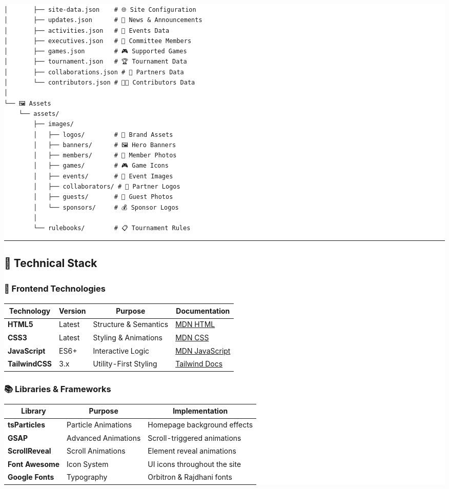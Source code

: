 ```
│       ├── site-data.json    # 🌐 Site Configuration
│       ├── updates.json      # 📰 News & Announcements
│       ├── activities.json   # 🎯 Events Data
│       ├── executives.json   # 👥 Committee Members
│       ├── games.json        # 🎮 Supported Games
│       ├── tournament.json   # 🏆 Tournament Data
│       ├── collaborations.json # 🤝 Partners Data
│       └── contributors.json # 👨‍💻 Contributors Data
│
└── 🖼️ Assets
    └── assets/
        ├── images/
        │   ├── logos/        # 🎯 Brand Assets
        │   ├── banners/      # 🖼️ Hero Banners
        │   ├── members/      # 👤 Member Photos
        │   ├── games/        # 🎮 Game Icons
        │   ├── events/       # 🎪 Event Images
        │   ├── collaborators/ # 🤝 Partner Logos
        │   ├── guests/       # 👤 Guest Photos
        │   └── sponsors/     # 💰 Sponsor Logos
        │
        └── rulebooks/        # 📋 Tournament Rules
```

---

## 🔧 Technical Stack

### 🎨 Frontend Technologies

| Technology | Version | Purpose | Documentation |
|------------|---------|---------|---------------|
| **HTML5** | Latest | Structure & Semantics | [MDN HTML](https://developer.mozilla.org/en-US/docs/Web/HTML) |
| **CSS3** | Latest | Styling & Animations | [MDN CSS](https://developer.mozilla.org/en-US/docs/Web/CSS) |
| **JavaScript** | ES6+ | Interactive Logic | [MDN JavaScript](https://developer.mozilla.org/en-US/docs/Web/JavaScript) |
| **TailwindCSS** | 3.x | Utility-First Styling | [Tailwind Docs](https://tailwindcss.com/docs) |

### 📚 Libraries & Frameworks

| Library | Purpose | Implementation |
|---------|---------|----------------|
| **tsParticles** | Particle Animations | Homepage background effects |
| **GSAP** | Advanced Animations | Scroll-triggered animations |
| **ScrollReveal** | Scroll Animations | Element reveal animations |
| **Font Awesome** | Icon System | UI icons throughout the site |
| **Google Fonts** | Typography | Orbitron & Rajdhani fonts |
